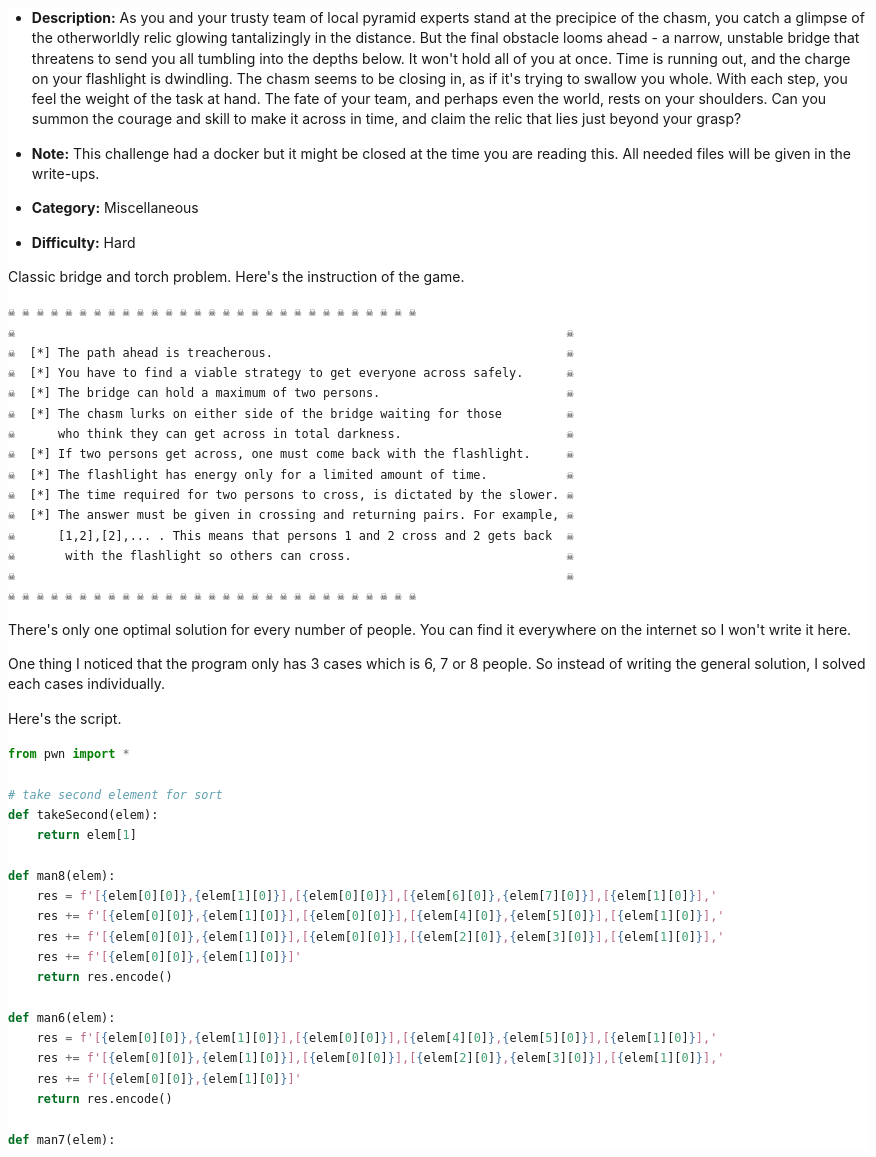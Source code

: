 * **Description:** As you and your trusty team of local pyramid experts stand at the precipice of the chasm, you catch a glimpse of the otherworldly relic glowing tantalizingly in the distance. But the final obstacle looms ahead - a narrow, unstable bridge that threatens to send you all tumbling into the depths below. It won't hold all of you at once. Time is running out, and the charge on your flashlight is dwindling. The chasm seems to be closing in, as if it's trying to swallow you whole. With each step, you feel the weight of the task at hand. The fate of your team, and perhaps even the world, rests on your shoulders. Can you summon the courage and skill to make it across in time, and claim the relic that lies just beyond your grasp?

* **Note:** This challenge had a docker but it might be closed at the time you are reading this. All needed files will be given in the write-ups.

* **Category:** Miscellaneous

* **Difficulty:** Hard

Classic bridge and torch problem. Here's the instruction of the game.

```
☠ ☠ ☠ ☠ ☠ ☠ ☠ ☠ ☠ ☠ ☠ ☠ ☠ ☠ ☠ ☠ ☠ ☠ ☠ ☠ ☠ ☠ ☠ ☠ ☠ ☠ ☠ ☠ ☠ 
☠                                                                             ☠
☠  [*] The path ahead is treacherous.                                         ☠
☠  [*] You have to find a viable strategy to get everyone across safely.      ☠
☠  [*] The bridge can hold a maximum of two persons.                          ☠
☠  [*] The chasm lurks on either side of the bridge waiting for those         ☠
☠      who think they can get across in total darkness.                       ☠
☠  [*] If two persons get across, one must come back with the flashlight.     ☠
☠  [*] The flashlight has energy only for a limited amount of time.           ☠
☠  [*] The time required for two persons to cross, is dictated by the slower. ☠
☠  [*] The answer must be given in crossing and returning pairs. For example, ☠
☠      [1,2],[2],... . This means that persons 1 and 2 cross and 2 gets back  ☠
☠       with the flashlight so others can cross.                              ☠
☠                                                                             ☠
☠ ☠ ☠ ☠ ☠ ☠ ☠ ☠ ☠ ☠ ☠ ☠ ☠ ☠ ☠ ☠ ☠ ☠ ☠ ☠ ☠ ☠ ☠ ☠ ☠ ☠ ☠ ☠ ☠ 
```

There's only one optimal solution for every number of people. You can find it everywhere on the internet so I won't write it here.

One thing I noticed that the program only has 3 cases which is 6, 7 or 8 people. So instead of writing the general solution, I solved each cases individually.

Here's the script.

```python
from pwn import *

# take second element for sort
def takeSecond(elem):
    return elem[1]

def man8(elem):
    res = f'[{elem[0][0]},{elem[1][0]}],[{elem[0][0]}],[{elem[6][0]},{elem[7][0]}],[{elem[1][0]}],'
    res += f'[{elem[0][0]},{elem[1][0]}],[{elem[0][0]}],[{elem[4][0]},{elem[5][0]}],[{elem[1][0]}],'
    res += f'[{elem[0][0]},{elem[1][0]}],[{elem[0][0]}],[{elem[2][0]},{elem[3][0]}],[{elem[1][0]}],'
    res += f'[{elem[0][0]},{elem[1][0]}]'
    return res.encode()

def man6(elem):
    res = f'[{elem[0][0]},{elem[1][0]}],[{elem[0][0]}],[{elem[4][0]},{elem[5][0]}],[{elem[1][0]}],'
    res += f'[{elem[0][0]},{elem[1][0]}],[{elem[0][0]}],[{elem[2][0]},{elem[3][0]}],[{elem[1][0]}],'
    res += f'[{elem[0][0]},{elem[1][0]}]'
    return res.encode()

def man7(elem):
```